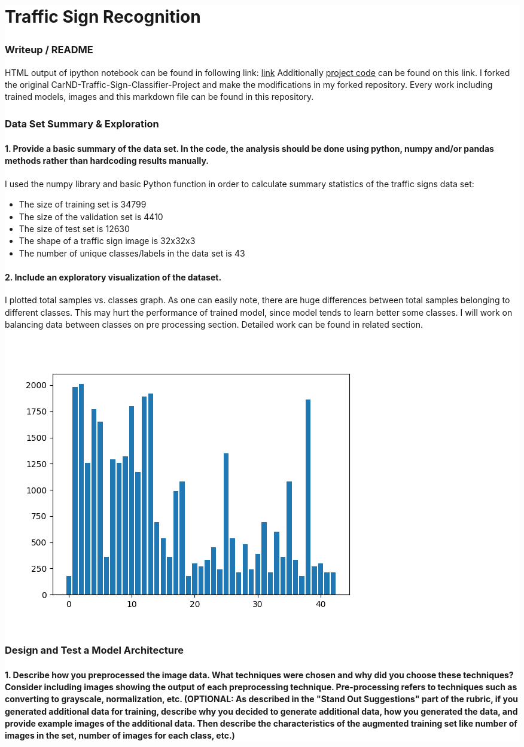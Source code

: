 # **Traffic Sign Recognition** 
[//]: # (Image References)

[image1]: ./examples/visualization.jpg "Visualization"
[image2]: ./examples/grayscale.jpg "Grayscaling"
[image3]: ./examples/random_noise.jpg "Random Noise"


[image13]: ./new_data/1.png "Traffic Sign 1"
[image14]: ./new_data/2.png "Traffic Sign 2"
[image15]: ./new_data/3.png "Traffic Sign 3"
[image16]: ./new_data/4.png "Traffic Sign 4"
[image17]: ./new_data/5.png "Traffic Sign 5"
[image18]: ./new_data/6.png "Traffic Sign 6"
[image19]: ./new_data/7.png "Traffic Sign 7"
[image20]: ./new_data/8.png "Traffic Sign 8"
[image21]: ./new_data/new_world_set.png "Traffic Sign 9"
[image23]: ./new_data/new_test_world_result.png "Traffic Sign 11"
[image24]: ./images/data_visualization.png "Visualization"
[image25]: ./images/data_visualization_after.png "Visualization After"

[image9]: ./images/rotation.png "Augment Example 1"
[image10]: ./images/rotation2.png "Augment Example 2"
[image11]: ./images/rotation3.png "Augment Example 3"
[image12]: ./images/gray_scale.png "Gray Scale Example"


### Writeup / README

HTML output of ipython notebook can be found in following link:  [link](https://github.com/enienws/CarND-Traffic-Sign-Classifier-Project/blob/master/Traffic_Sign_Classifier.ipynb)
Additionally [project code](https://github.com/enienws/CarND-Traffic-Sign-Classifier-Project/blob/master/Traffic_Sign_Classifier.ipynb) can be found on this link.
I forked the original CarND-Traffic-Sign-Classifier-Project and make the modifications in my forked repository. Every work including  trained models, images and this markdown file can be found in this repository.

### Data Set Summary & Exploration

#### 1. Provide a basic summary of the data set. In the code, the analysis should be done using python, numpy and/or pandas methods rather than hardcoding results manually.

I used the numpy library and basic Python function in order to calculate summary statistics of the traffic
signs data set:

* The size of training set is 34799
* The size of the validation set is 4410
* The size of test set is 12630
* The shape of a traffic sign image is 32x32x3
* The number of unique classes/labels in the data set is 43

#### 2. Include an exploratory visualization of the dataset.

I plotted total samples vs. classes graph. As one can easily note, there are huge differences between total samples belonging to different classes. This may hurt the performance of trained model, since model tends to learn better some classes. I will work on balancing data between classes on pre processing section. Detailed work can be found in related section. 

![alt text][image24]

### Design and Test a Model Architecture

#### 1. Describe how you preprocessed the image data. What techniques were chosen and why did you choose these techniques? Consider including images showing the output of each preprocessing technique. Pre-processing refers to techniques such as converting to grayscale, normalization, etc. (OPTIONAL: As described in the "Stand Out Suggestions" part of the rubric, if you generated additional data for training, describe why you decided to generate additional data, how you generated the data, and provide example images of the additional data. Then describe the characteristics of the augmented training set like number of images in the set, number of images for each class, etc.)
